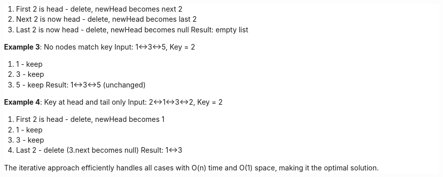 1. First 2 is head - delete, newHead becomes next 2
2. Next 2 is now head - delete, newHead becomes last 2
3. Last 2 is now head - delete, newHead becomes null
   Result: empty list

**Example 3**: No nodes match key
Input: 1<->3<->5, Key = 2

1. 1 - keep
2. 3 - keep
3. 5 - keep
   Result: 1<->3<->5 (unchanged)

**Example 4**: Key at head and tail only
Input: 2<->1<->3<->2, Key = 2

1. First 2 is head - delete, newHead becomes 1
2. 1 - keep
3. 3 - keep
4. Last 2 - delete (3.next becomes null)
   Result: 1<->3

The iterative approach efficiently handles all cases with O(n) time and O(1) space, making it the optimal solution.
